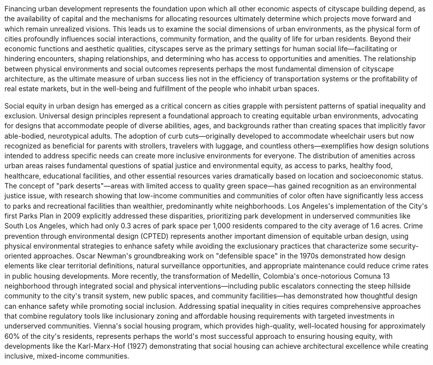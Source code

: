 Financing urban development represents the foundation upon which all other economic aspects of cityscape building depend, as the availability of capital and the mechanisms for allocating resources ultimately determine which projects move forward and which remain unrealized visions. This leads us to examine the social dimensions of urban environments, as the physical form of cities profoundly influences social interactions, community formation, and the quality of life for urban residents. Beyond their economic functions and aesthetic qualities, cityscapes serve as the primary settings for human social life—facilitating or hindering encounters, shaping relationships, and determining who has access to opportunities and amenities. The relationship between physical environments and social outcomes represents perhaps the most fundamental dimension of cityscape architecture, as the ultimate measure of urban success lies not in the efficiency of transportation systems or the profitability of real estate markets, but in the well-being and fulfillment of the people who inhabit urban spaces.

Social equity in urban design has emerged as a critical concern as cities grapple with persistent patterns of spatial inequality and exclusion. Universal design principles represent a foundational approach to creating equitable urban environments, advocating for designs that accommodate people of diverse abilities, ages, and backgrounds rather than creating spaces that implicitly favor able-bodied, neurotypical adults. The adoption of curb cuts—originally developed to accommodate wheelchair users but now recognized as beneficial for parents with strollers, travelers with luggage, and countless others—exemplifies how design solutions intended to address specific needs can create more inclusive environments for everyone. The distribution of amenities across urban areas raises fundamental questions of spatial justice and environmental equity, as access to parks, healthy food, healthcare, educational facilities, and other essential resources varies dramatically based on location and socioeconomic status. The concept of "park deserts"—areas with limited access to quality green space—has gained recognition as an environmental justice issue, with research showing that low-income communities and communities of color often have significantly less access to parks and recreational facilities than wealthier, predominantly white neighborhoods. Los Angeles's implementation of the City's first Parks Plan in 2009 explicitly addressed these disparities, prioritizing park development in underserved communities like South Los Angeles, which had only 0.3 acres of park space per 1,000 residents compared to the city average of 1.6 acres. Crime prevention through environmental design (CPTED) represents another important dimension of equitable urban design, using physical environmental strategies to enhance safety while avoiding the exclusionary practices that characterize some security-oriented approaches. Oscar Newman's groundbreaking work on "defensible space" in the 1970s demonstrated how design elements like clear territorial definitions, natural surveillance opportunities, and appropriate maintenance could reduce crime rates in public housing developments. More recently, the transformation of Medellín, Colombia's once-notorious Comuna 13 neighborhood through integrated social and physical interventions—including public escalators connecting the steep hillside community to the city's transit system, new public spaces, and community facilities—has demonstrated how thoughtful design can enhance safety while promoting social inclusion. Addressing spatial inequality in cities requires comprehensive approaches that combine regulatory tools like inclusionary zoning and affordable housing requirements with targeted investments in underserved communities. Vienna's social housing program, which provides high-quality, well-located housing for approximately 60% of the city's residents, represents perhaps the world's most successful approach to ensuring housing equity, with developments like the Karl-Marx-Hof (1927) demonstrating that social housing can achieve architectural excellence while creating inclusive, mixed-income communities.

